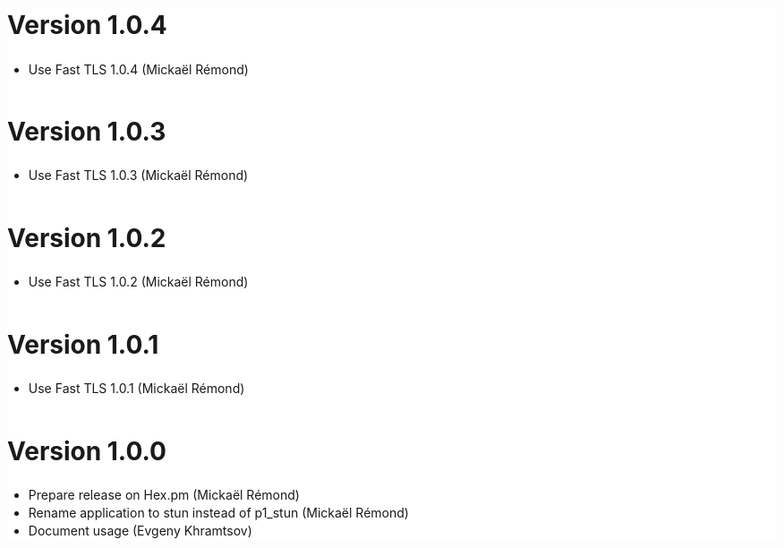 # Version 1.0.4

* Use Fast TLS 1.0.4 (Mickaël Rémond)

# Version 1.0.3

* Use Fast TLS 1.0.3 (Mickaël Rémond)

# Version 1.0.2

* Use Fast TLS 1.0.2 (Mickaël Rémond)

# Version 1.0.1

* Use Fast TLS 1.0.1 (Mickaël Rémond)

# Version 1.0.0

* Prepare release on Hex.pm (Mickaël Rémond)
* Rename application to stun instead of p1_stun (Mickaël Rémond)
* Document usage (Evgeny Khramtsov) 
